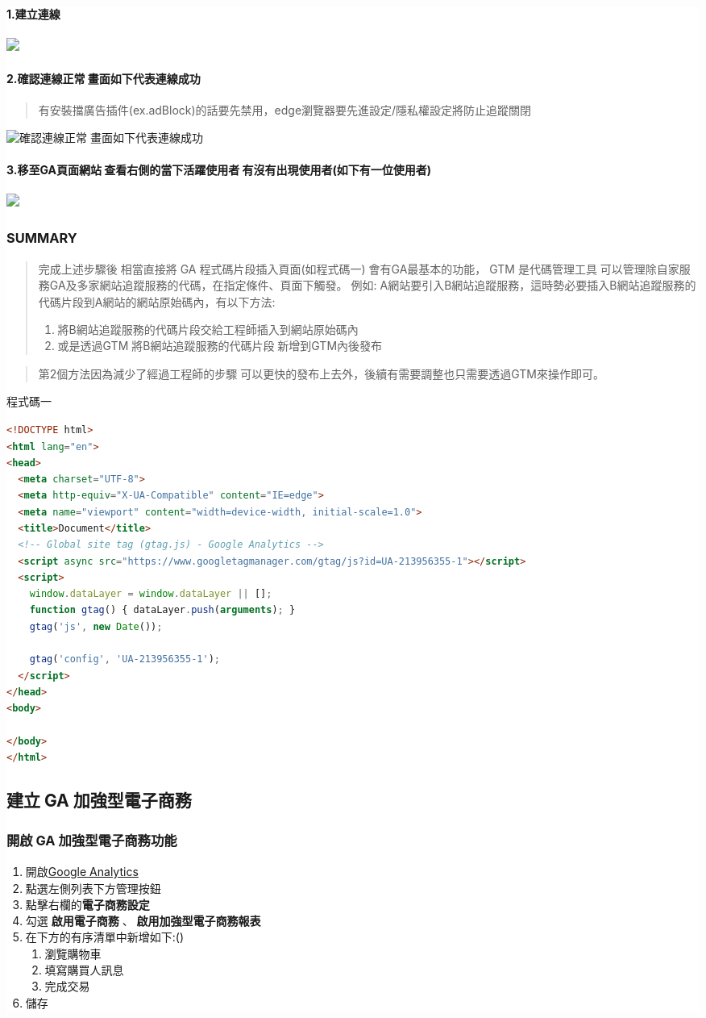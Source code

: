 #### 1.建立連線
![](https://i.imgur.com/HlLbn7I.png)

#### 2.確認連線正常 畫面如下代表連線成功
>有安裝擋廣告插件(ex.adBlock)的話要先禁用，edge瀏覽器要先進設定/隱私權設定將防止追蹤關閉

![確認連線正常 畫面如下代表連線成功](https://i.imgur.com/o4VzZVT.png)

#### 3.移至GA頁面網站 查看右側的當下活躍使用者 有沒有出現使用者(如下有一位使用者)
![](https://i.imgur.com/ajrR2Go.png)

### SUMMARY
>完成上述步驟後 相當直接將 GA 程式碼片段插入頁面(如程式碼一) 會有GA最基本的功能，
>GTM 是代碼管理工具 可以管理除自家服務GA及多家網站追蹤服務的代碼，在指定條件、頁面下觸發。
>例如: A網站要引入B網站追蹤服務，這時勢必要插入B網站追蹤服務的代碼片段到A網站的網站原始碼內，有以下方法:
>1. 將B網站追蹤服務的代碼片段交給工程師插入到網站原始碼內
>2. 或是透過GTM 將B網站追蹤服務的代碼片段 新增到GTM內後發布

>第2個方法因為減少了經過工程師的步驟 可以更快的發布上去外，後續有需要調整也只需要透過GTM來操作即可。

程式碼一
```html
<!DOCTYPE html>
<html lang="en">
<head>
  <meta charset="UTF-8">
  <meta http-equiv="X-UA-Compatible" content="IE=edge">
  <meta name="viewport" content="width=device-width, initial-scale=1.0">
  <title>Document</title>
  <!-- Global site tag (gtag.js) - Google Analytics -->
  <script async src="https://www.googletagmanager.com/gtag/js?id=UA-213956355-1"></script>
  <script>
    window.dataLayer = window.dataLayer || [];
    function gtag() { dataLayer.push(arguments); }
    gtag('js', new Date());

    gtag('config', 'UA-213956355-1');
  </script>
</head>
<body>
  
</body>
</html>
```

## 建立 GA 加強型電子商務

### 開啟 GA 加強型電子商務功能
1. 開啟[Google Analytics](https://analytics.google.com/)
2. 點選左側列表下方管理按鈕
3. 點擊右欄的**電子商務設定**
4. 勾選 **啟用電子商務** 、 **啟用加強型電子商務報表**
5. 在下方的有序清單中新增如下:()
	1. 瀏覽購物車
	2. 填寫購買人訊息
	3. 完成交易
6. 儲存
